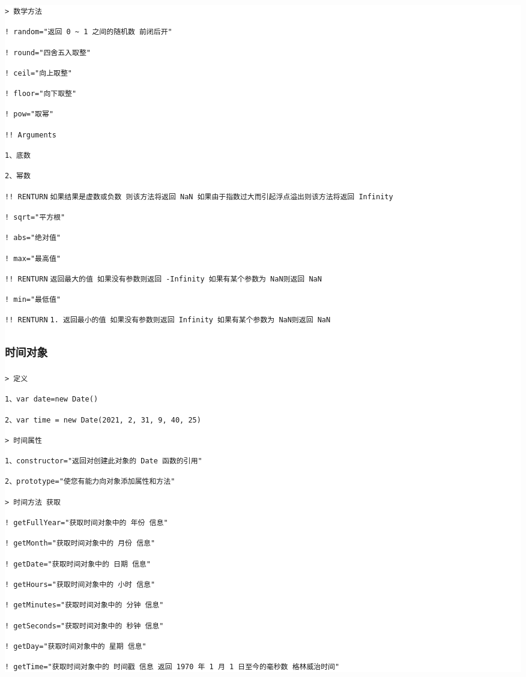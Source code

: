 `> 数学方法`

`! random="返回 0 ~ 1 之间的随机数 前闭后开"`

`! round="四舍五入取整"`

`! ceil="向上取整"`

`! floor="向下取整"`

`! pow="取幂"`

`!! Arguments`

`1、底数`

`2、幂数`

`!! RENTURN` `如果结果是虚数或负数 则该方法将返回 NaN 如果由于指数过大而引起浮点溢出则该方法将返回 Infinity`

`! sqrt="平方根"`

`! abs="绝对值"`

`! max="最高值"`

`!! RENTURN` `返回最大的值 如果没有参数则返回 -Infinity 如果有某个参数为 NaN则返回 NaN`

`! min="最低值"`

`!! RENTURN` `1. 返回最小的值 如果没有参数则返回 Infinity 如果有某个参数为 NaN则返回 NaN`

`时间对象`
--

`> 定义`

`1、var date=new Date()`

`2、var time = new Date(2021, 2, 31, 9, 40, 25)`

`> 时间属性`

`1、constructor="返回对创建此对象的 Date 函数的引用"`

`2、prototype="使您有能力向对象添加属性和方法"`

`> 时间方法 获取`

`! getFullYear="获取时间对象中的 年份 信息"`

`! getMonth="获取时间对象中的 月份 信息"`

`! getDate="获取时间对象中的 日期 信息"`

`! getHours="获取时间对象中的 小时 信息"`

`! getMinutes="获取时间对象中的 分钟 信息"`

`! getSeconds="获取时间对象中的 秒钟 信息"`

`! getDay="获取时间对象中的 星期 信息"`

`! getTime="获取时间对象中的 时间戳 信息 返回 1970 年 1 月 1 日至今的毫秒数 格林威治时间"`

